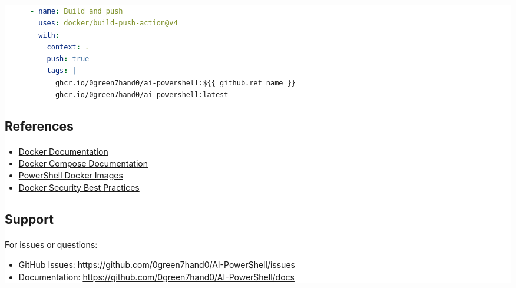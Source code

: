 ```yaml
      - name: Build and push
        uses: docker/build-push-action@v4
        with:
          context: .
          push: true
          tags: |
            ghcr.io/0green7hand0/ai-powershell:${{ github.ref_name }}
            ghcr.io/0green7hand0/ai-powershell:latest
```

## References

- [Docker Documentation](https://docs.docker.com/)
- [Docker Compose Documentation](https://docs.docker.com/compose/)
- [PowerShell Docker Images](https://hub.docker.com/_/microsoft-powershell)
- [Docker Security Best Practices](https://docs.docker.com/engine/security/)

## Support

For issues or questions:
- GitHub Issues: https://github.com/0green7hand0/AI-PowerShell/issues
- Documentation: https://github.com/0green7hand0/AI-PowerShell/docs
